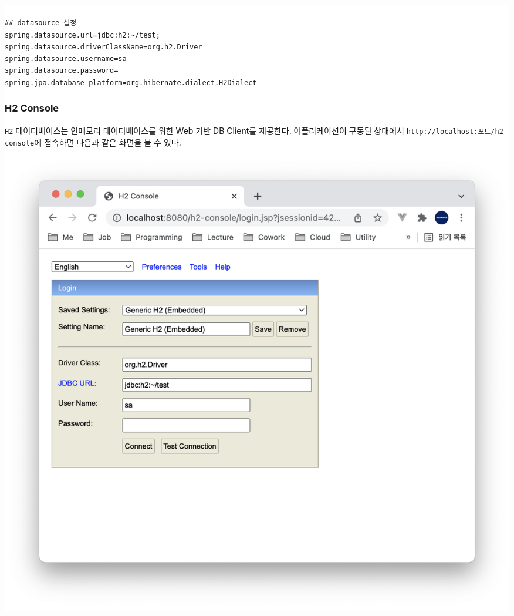 ``` properties

## datasource 설정
spring.datasource.url=jdbc:h2:~/test;
spring.datasource.driverClassName=org.h2.Driver
spring.datasource.username=sa
spring.datasource.password=
spring.jpa.database-platform=org.hibernate.dialect.H2Dialect
```

### H2 Console
`H2` 데이터베이스는 인메모리 데이터베이스를 위한 Web 기반 DB Client를 제공한다. 어플리케이션이 구동된 상태에서 `http://localhost:포트/h2-console`에 접속하면 다음과 같은 화면을 볼 수 있다.

![](./20220203_spring_test/1.png)
